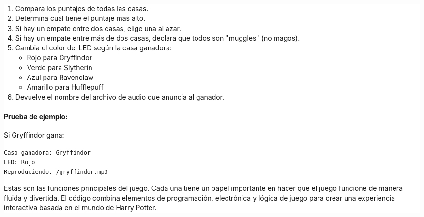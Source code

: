 1. Compara los puntajes de todas las casas.
2. Determina cuál tiene el puntaje más alto.
3. Si hay un empate entre dos casas, elige una al azar.
4. Si hay un empate entre más de dos casas, declara que todos son "muggles" (no magos).
5. Cambia el color del LED según la casa ganadora:
   - Rojo para Gryffindor
   - Verde para Slytherin
   - Azul para Ravenclaw
   - Amarillo para Hufflepuff
6. Devuelve el nombre del archivo de audio que anuncia al ganador.

#### Prueba de ejemplo:
Si Gryffindor gana:
```
Casa ganadora: Gryffindor
LED: Rojo
Reproduciendo: /gryffindor.mp3
```

Estas son las funciones principales del juego. Cada una tiene un papel importante en hacer que el juego funcione de manera fluida y divertida. El código combina elementos de programación, electrónica y lógica de juego para crear una experiencia interactiva basada en el mundo de Harry Potter.

